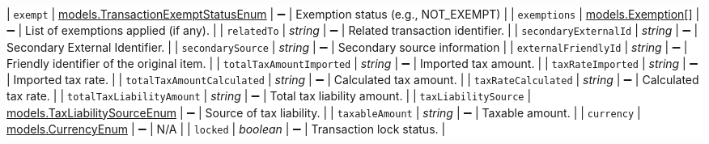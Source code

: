 | `exempt`                                                                                      | [models.TransactionExemptStatusEnum](../models/transactionexemptstatusenum.md)                | :heavy_minus_sign:                                                                            | Exemption status (e.g., NOT_EXEMPT)                                                           |
| `exemptions`                                                                                  | [models.Exemption](../models/exemption.md)[]                                                  | :heavy_minus_sign:                                                                            | List of exemptions applied (if any).                                                          |
| `relatedTo`                                                                                   | *string*                                                                                      | :heavy_minus_sign:                                                                            | Related transaction identifier.                                                               |
| `secondaryExternalId`                                                                         | *string*                                                                                      | :heavy_minus_sign:                                                                            | Secondary External Identifier.                                                                |
| `secondarySource`                                                                             | *string*                                                                                      | :heavy_minus_sign:                                                                            | Secondary source information                                                                  |
| `externalFriendlyId`                                                                          | *string*                                                                                      | :heavy_minus_sign:                                                                            | Friendly identifier of the original item.                                                     |
| `totalTaxAmountImported`                                                                      | *string*                                                                                      | :heavy_minus_sign:                                                                            | Imported tax amount.                                                                          |
| `taxRateImported`                                                                             | *string*                                                                                      | :heavy_minus_sign:                                                                            | Imported tax rate.                                                                            |
| `totalTaxAmountCalculated`                                                                    | *string*                                                                                      | :heavy_minus_sign:                                                                            | Calculated tax amount.                                                                        |
| `taxRateCalculated`                                                                           | *string*                                                                                      | :heavy_minus_sign:                                                                            | Calculated tax rate.                                                                          |
| `totalTaxLiabilityAmount`                                                                     | *string*                                                                                      | :heavy_minus_sign:                                                                            | Total tax liability amount.                                                                   |
| `taxLiabilitySource`                                                                          | [models.TaxLiabilitySourceEnum](../models/taxliabilitysourceenum.md)                          | :heavy_minus_sign:                                                                            | Source of tax liability.                                                                      |
| `taxableAmount`                                                                               | *string*                                                                                      | :heavy_minus_sign:                                                                            | Taxable amount.                                                                               |
| `currency`                                                                                    | [models.CurrencyEnum](../models/currencyenum.md)                                              | :heavy_minus_sign:                                                                            | N/A                                                                                           |
| `locked`                                                                                      | *boolean*                                                                                     | :heavy_minus_sign:                                                                            | Transaction lock status.                                                                      |